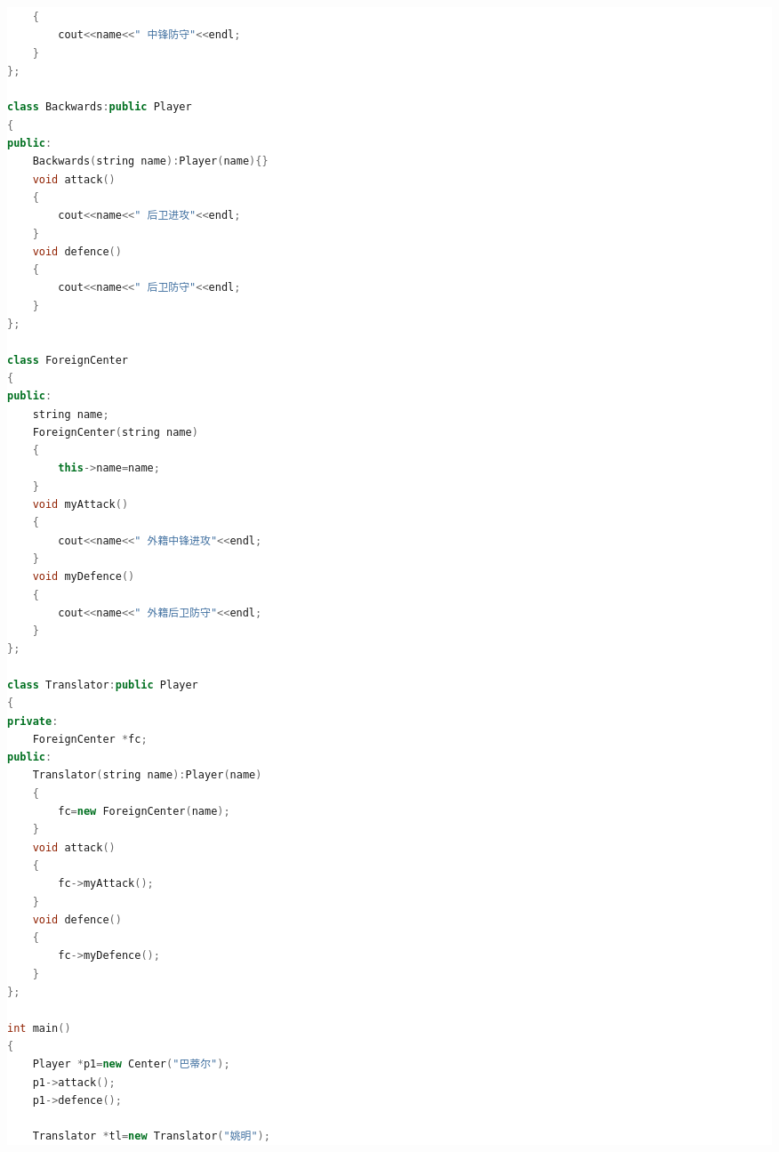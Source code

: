 ```C++
	{
		cout<<name<<" 中锋防守"<<endl;
	}
};

class Backwards:public Player
{
public:
	Backwards(string name):Player(name){}
	void attack()
	{
		cout<<name<<" 后卫进攻"<<endl;
	}
	void defence()
	{
		cout<<name<<" 后卫防守"<<endl;
	}
};

class ForeignCenter
{
public:
	string name;
	ForeignCenter(string name)
	{
		this->name=name;
	}
	void myAttack()
	{
		cout<<name<<" 外籍中锋进攻"<<endl;
	}
	void myDefence()
	{
		cout<<name<<" 外籍后卫防守"<<endl;
	}
};

class Translator:public Player
{
private:
	ForeignCenter *fc;
public:
	Translator(string name):Player(name)
	{
		fc=new ForeignCenter(name); 
	}
	void attack()
	{
		fc->myAttack();
	}
	void defence()
	{
		fc->myDefence();
	}
};

int main()
{
	Player *p1=new Center("巴蒂尔");
	p1->attack();
	p1->defence();
	
	Translator *tl=new Translator("姚明");
```